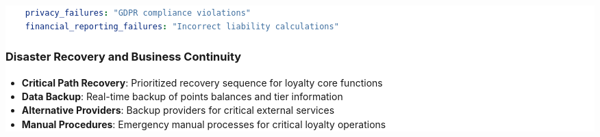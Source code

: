```yaml
    privacy_failures: "GDPR compliance violations"
    financial_reporting_failures: "Incorrect liability calculations"
```

### Disaster Recovery and Business Continuity
- **Critical Path Recovery**: Prioritized recovery sequence for loyalty core functions
- **Data Backup**: Real-time backup of points balances and tier information
- **Alternative Providers**: Backup providers for critical external services
- **Manual Procedures**: Emergency manual processes for critical loyalty operations
